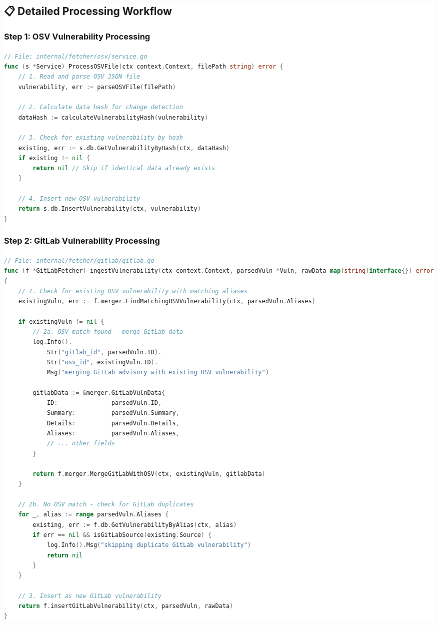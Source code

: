 
## 📋 Detailed Processing Workflow

### Step 1: OSV Vulnerability Processing

```go
// File: internal/fetcher/osv/service.go
func (s *Service) ProcessOSVFile(ctx context.Context, filePath string) error {
    // 1. Read and parse OSV JSON file
    vulnerability, err := parseOSVFile(filePath)
    
    // 2. Calculate data hash for change detection
    dataHash := calculateVulnerabilityHash(vulnerability)
    
    // 3. Check for existing vulnerability by hash
    existing, err := s.db.GetVulnerabilityByHash(ctx, dataHash)
    if existing != nil {
        return nil // Skip if identical data already exists
    }
    
    // 4. Insert new OSV vulnerability
    return s.db.InsertVulnerability(ctx, vulnerability)
}
```

### Step 2: GitLab Vulnerability Processing

```go
// File: internal/fetcher/gitlab/gitlab.go
func (f *GitLabFetcher) ingestVulnerability(ctx context.Context, parsedVuln *Vuln, rawData map[string]interface{}) error {
    // 1. Check for existing OSV vulnerability with matching aliases
    existingVuln, err := f.merger.FindMatchingOSVVulnerability(ctx, parsedVuln.Aliases)
    
    if existingVuln != nil {
        // 2a. OSV match found - merge GitLab data
        log.Info().
            Str("gitlab_id", parsedVuln.ID).
            Str("osv_id", existingVuln.ID).
            Msg("merging GitLab advisory with existing OSV vulnerability")
            
        gitlabData := &merger.GitLabVulnData{
            ID:               parsedVuln.ID,
            Summary:          parsedVuln.Summary,
            Details:          parsedVuln.Details,
            Aliases:          parsedVuln.Aliases,
            // ... other fields
        }
        
        return f.merger.MergeGitLabWithOSV(ctx, existingVuln, gitlabData)
    }
    
    // 2b. No OSV match - check for GitLab duplicates
    for _, alias := range parsedVuln.Aliases {
        existing, err := f.db.GetVulnerabilityByAlias(ctx, alias)
        if err == nil && isGitLabSource(existing.Source) {
            log.Info().Msg("skipping duplicate GitLab vulnerability")
            return nil
        }
    }
    
    // 3. Insert as new GitLab vulnerability
    return f.insertGitLabVulnerability(ctx, parsedVuln, rawData)
}
```